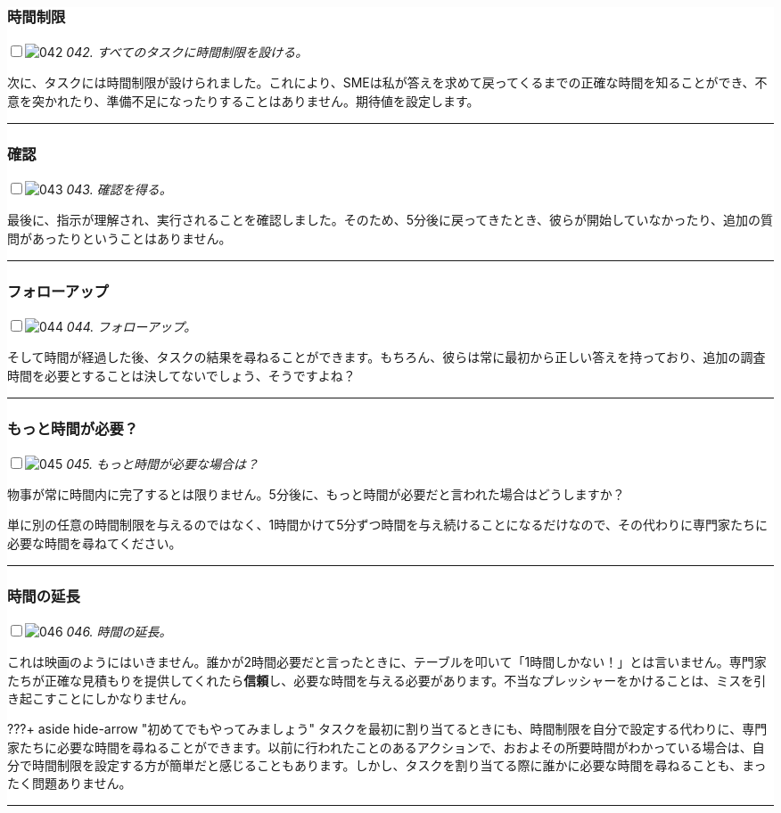 
### 時間制限

<input type="checkbox" id="042" /><label for="042">![042](../../assets/slides/incident_response/incident_response.042.jpeg)</label>
_042. すべてのタスクに時間制限を設ける。_

次に、タスクには時間制限が設けられました。これにより、SMEは私が答えを求めて戻ってくるまでの正確な時間を知ることができ、不意を突かれたり、準備不足になったりすることはありません。期待値を設定します。

---

### 確認

<input type="checkbox" id="043" /><label for="043">![043](../../assets/slides/incident_response/incident_response.043.jpeg)</label>
_043. 確認を得る。_

最後に、指示が理解され、実行されることを確認しました。そのため、5分後に戻ってきたとき、彼らが開始していなかったり、追加の質問があったりということはありません。

---

### フォローアップ

<input type="checkbox" id="044" /><label for="044">![044](../../assets/slides/incident_response/incident_response.044.jpeg)</label>
_044. フォローアップ。_

そして時間が経過した後、タスクの結果を尋ねることができます。もちろん、彼らは常に最初から正しい答えを持っており、追加の調査時間を必要とすることは決してないでしょう、そうですよね？

---

### もっと時間が必要？

<input type="checkbox" id="045" /><label for="045">![045](../../assets/slides/incident_response/incident_response.045.jpeg)</label>
_045. もっと時間が必要な場合は？_

物事が常に時間内に完了するとは限りません。5分後に、もっと時間が必要だと言われた場合はどうしますか？

単に別の任意の時間制限を与えるのではなく、1時間かけて5分ずつ時間を与え続けることになるだけなので、その代わりに専門家たちに必要な時間を尋ねてください。

---

### 時間の延長

<input type="checkbox" id="046" /><label for="046">![046](../../assets/slides/incident_response/incident_response.046.jpeg)</label>
_046. 時間の延長。_

これは映画のようにはいきません。誰かが2時間必要だと言ったときに、テーブルを叩いて「1時間しかない！」とは言いません。専門家たちが正確な見積もりを提供してくれたら**信頼**し、必要な時間を与える必要があります。不当なプレッシャーをかけることは、ミスを引き起こすことにしかなりません。

???+ aside hide-arrow "初めてでもやってみましょう"
    タスクを最初に割り当てるときにも、時間制限を自分で設定する代わりに、専門家たちに必要な時間を尋ねることができます。以前に行われたことのあるアクションで、おおよその所要時間がわかっている場合は、自分で時間制限を設定する方が簡単だと感じることもあります。しかし、タスクを割り当てる際に誰かに必要な時間を尋ねることも、まったく問題ありません。

---